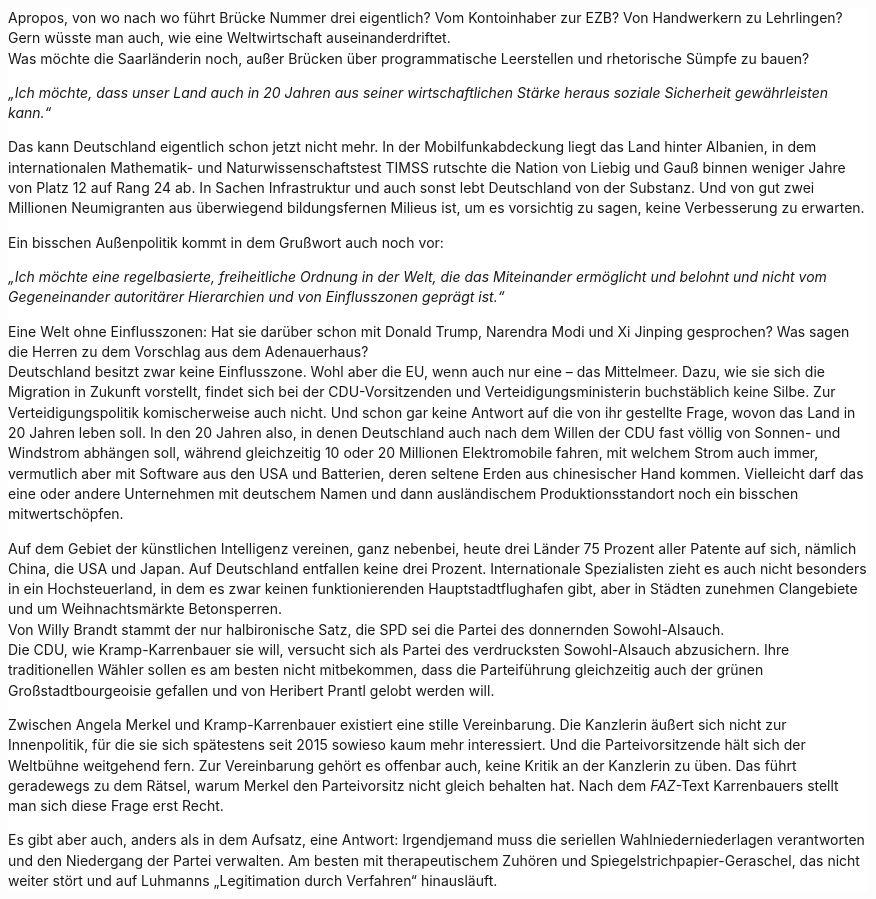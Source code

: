 Apropos, von wo nach wo führt Brücke Nummer drei eigentlich? Vom Kontoinhaber zur EZB? Von Handwerkern zu Lehrlingen? Gern wüsste man auch, wie eine Weltwirtschaft auseinanderdriftet.<br>
Was möchte die Saarländerin noch, außer Brücken über programmatische Leerstellen und rhetorische Sümpfe zu bauen?

_„Ich möchte, dass unser Land auch in 20 Jahren aus seiner wirtschaftlichen Stärke heraus soziale Sicherheit gewährleisten kann.“_

Das kann Deutschland eigentlich schon jetzt nicht mehr. In der Mobilfunkabdeckung liegt das Land hinter Albanien, in dem internationalen Mathematik- und Naturwissenschaftstest TIMSS rutschte die Nation von Liebig und Gauß binnen weniger Jahre von Platz 12 auf Rang 24 ab. In Sachen Infrastruktur und auch sonst lebt Deutschland von der Substanz. Und von gut zwei Millionen Neumigranten aus überwiegend bildungsfernen Milieus ist, um es vorsichtig zu sagen, keine Verbesserung zu erwarten.

Ein bisschen Außenpolitik kommt in dem Grußwort auch noch vor:

_„Ich möchte eine regelbasierte, freiheitliche Ordnung in der Welt, die das Miteinander ermöglicht und belohnt und nicht vom Gegeneinander autoritärer Hierarchien und von Einflusszonen geprägt ist.“_

Eine Welt ohne Einflusszonen: Hat sie darüber schon mit Donald Trump, Narendra Modi und Xi Jinping gesprochen? Was sagen die Herren zu dem Vorschlag aus dem Adenauerhaus?<br>
Deutschland besitzt zwar keine Einflusszone. Wohl aber die EU, wenn auch nur eine – das Mittelmeer. Dazu, wie sie sich die Migration in Zukunft vorstellt, findet sich bei der CDU-Vorsitzenden und Verteidigungsministerin buchstäblich keine Silbe. Zur Verteidigungspolitik komischerweise auch nicht. Und schon gar keine Antwort auf die von ihr gestellte Frage, wovon das Land in 20 Jahren leben soll. In den 20 Jahren also, in denen Deutschland auch nach dem Willen der CDU fast völlig von Sonnen- und Windstrom abhängen soll, während gleichzeitig 10 oder 20 Millionen Elektromobile fahren, mit welchem Strom auch immer, vermutlich aber mit Software aus den USA und Batterien, deren seltene Erden aus chinesischer Hand kommen. Vielleicht darf das eine oder andere Unternehmen mit deutschem Namen und dann ausländischem Produktionsstandort noch ein bisschen mitwertschöpfen.

Auf dem Gebiet der künstlichen Intelligenz vereinen, ganz nebenbei, heute drei Länder 75 Prozent aller Patente auf sich, nämlich China, die USA und Japan. Auf Deutschland entfallen keine drei Prozent. Internationale Spezialisten zieht es auch nicht besonders in ein Hochsteuerland, in dem es zwar keinen funktionierenden Hauptstadtflughafen gibt, aber in Städten zunehmen Clangebiete und um Weihnachtsmärkte Betonsperren.<br>
Von Willy Brandt stammt der nur halbironische Satz, die SPD sei die Partei des donnernden Sowohl-Alsauch.<br>
Die CDU, wie Kramp-Karrenbauer sie will, versucht sich als Partei des verdrucksten Sowohl-Alsauch abzusichern. Ihre traditionellen Wähler sollen es am besten nicht mitbekommen, dass die Parteiführung gleichzeitig auch der grünen Großstadtbourgeoisie gefallen und von Heribert Prantl gelobt werden will.

Zwischen Angela Merkel und Kramp-Karrenbauer existiert eine stille Vereinbarung. Die Kanzlerin äußert sich nicht zur Innenpolitik, für die sie sich spätestens seit 2015 sowieso kaum mehr interessiert. Und die Parteivorsitzende hält sich der Weltbühne weitgehend fern. Zur Vereinbarung gehört es offenbar auch, keine Kritik an der Kanzlerin zu üben. Das führt geradewegs zu dem Rätsel, warum Merkel den Parteivorsitz nicht gleich behalten hat. Nach dem _FAZ_-Text Karrenbauers stellt man sich diese Frage erst Recht.

Es gibt aber auch, anders als in dem Aufsatz, eine Antwort: Irgendjemand muss die seriellen Wahlniederniederlagen verantworten und den Niedergang der Partei verwalten. Am besten mit therapeutischem Zuhören und Spiegelstrichpapier-Geraschel, das nicht weiter stört und auf Luhmanns „Legitimation durch Verfahren“ hinausläuft.
